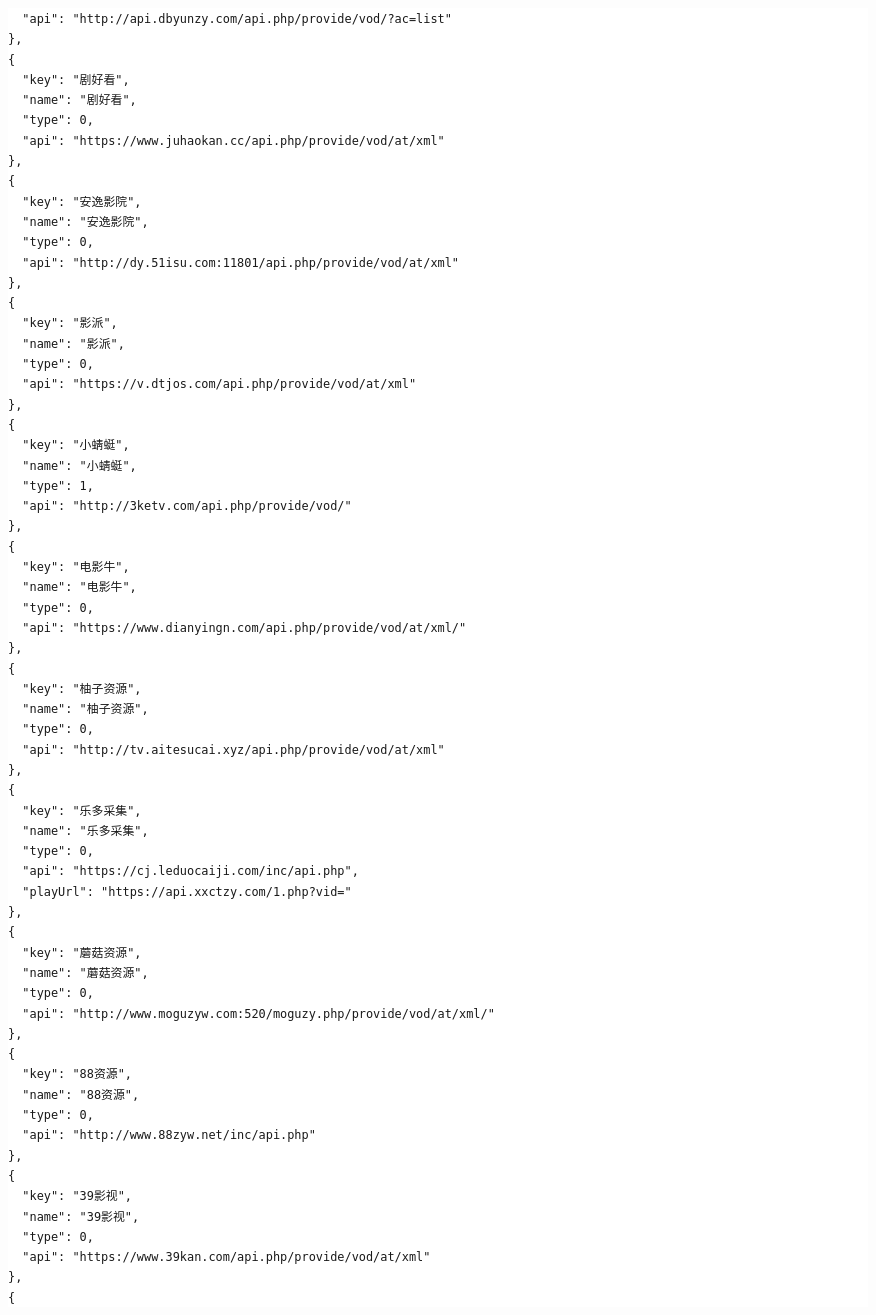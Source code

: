       "api": "http://api.dbyunzy.com/api.php/provide/vod/?ac=list"
    },
    {
      "key": "剧好看",
      "name": "剧好看",
      "type": 0,
      "api": "https://www.juhaokan.cc/api.php/provide/vod/at/xml"
    },
    {
      "key": "安逸影院",
      "name": "安逸影院",
      "type": 0,
      "api": "http://dy.51isu.com:11801/api.php/provide/vod/at/xml"
    },
    {
      "key": "影派",
      "name": "影派",
      "type": 0,
      "api": "https://v.dtjos.com/api.php/provide/vod/at/xml"
    },
    {
      "key": "小蜻蜓",
      "name": "小蜻蜓",
      "type": 1,
      "api": "http://3ketv.com/api.php/provide/vod/"
    },
    {
      "key": "电影牛",
      "name": "电影牛",
      "type": 0,
      "api": "https://www.dianyingn.com/api.php/provide/vod/at/xml/"
    },
    {
      "key": "柚子资源",
      "name": "柚子资源",
      "type": 0,
      "api": "http://tv.aitesucai.xyz/api.php/provide/vod/at/xml"
    },
    {
      "key": "乐多采集",
      "name": "乐多采集",
      "type": 0,
      "api": "https://cj.leduocaiji.com/inc/api.php",
      "playUrl": "https://api.xxctzy.com/1.php?vid="
    },
    {
      "key": "蘑菇资源",
      "name": "蘑菇资源",
      "type": 0,
      "api": "http://www.moguzyw.com:520/moguzy.php/provide/vod/at/xml/"
    },
    {
      "key": "88资源",
      "name": "88资源",
      "type": 0,
      "api": "http://www.88zyw.net/inc/api.php"
    },
    {
      "key": "39影视",
      "name": "39影视",
      "type": 0,
      "api": "https://www.39kan.com/api.php/provide/vod/at/xml"
    },
    {